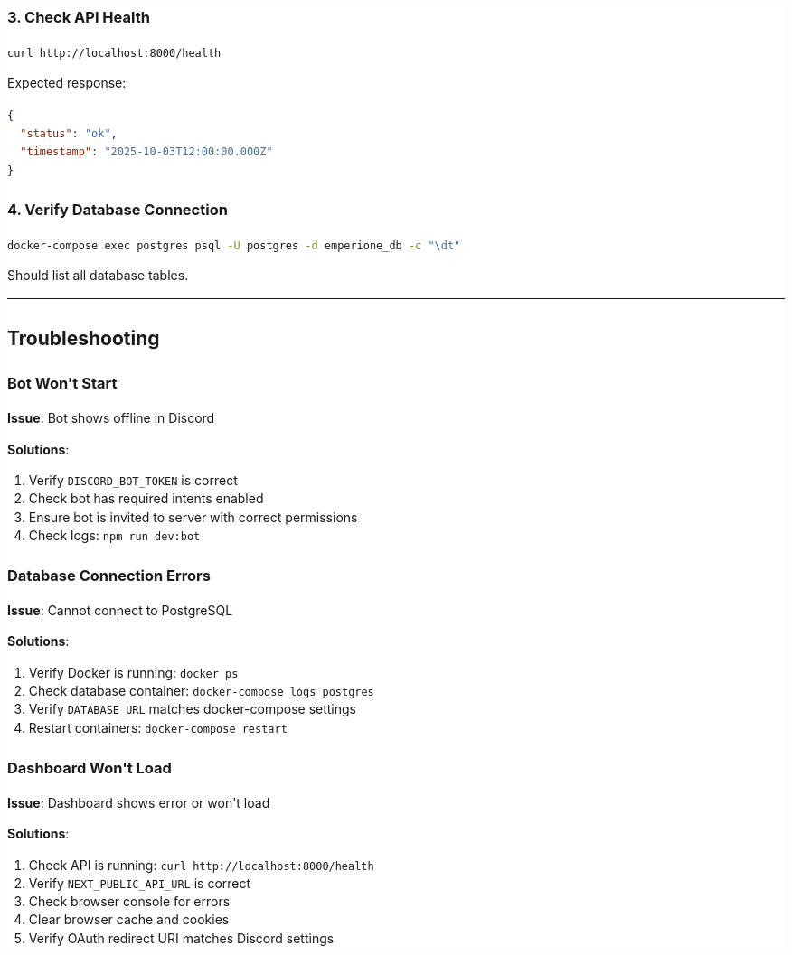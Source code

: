 ### 3. Check API Health

```bash
curl http://localhost:8000/health
```

Expected response:
```json
{
  "status": "ok",
  "timestamp": "2025-10-03T12:00:00.000Z"
}
```

### 4. Verify Database Connection

```bash
docker-compose exec postgres psql -U postgres -d emperione_db -c "\dt"
```

Should list all database tables.

---

## Troubleshooting

### Bot Won't Start

**Issue**: Bot shows offline in Discord

**Solutions**:
1. Verify `DISCORD_BOT_TOKEN` is correct
2. Check bot has required intents enabled
3. Ensure bot is invited to server with correct permissions
4. Check logs: `npm run dev:bot`

### Database Connection Errors

**Issue**: Cannot connect to PostgreSQL

**Solutions**:
1. Verify Docker is running: `docker ps`
2. Check database container: `docker-compose logs postgres`
3. Verify `DATABASE_URL` matches docker-compose settings
4. Restart containers: `docker-compose restart`

### Dashboard Won't Load

**Issue**: Dashboard shows error or won't load

**Solutions**:
1. Check API is running: `curl http://localhost:8000/health`
2. Verify `NEXT_PUBLIC_API_URL` is correct
3. Check browser console for errors
4. Clear browser cache and cookies
5. Verify OAuth redirect URI matches Discord settings
